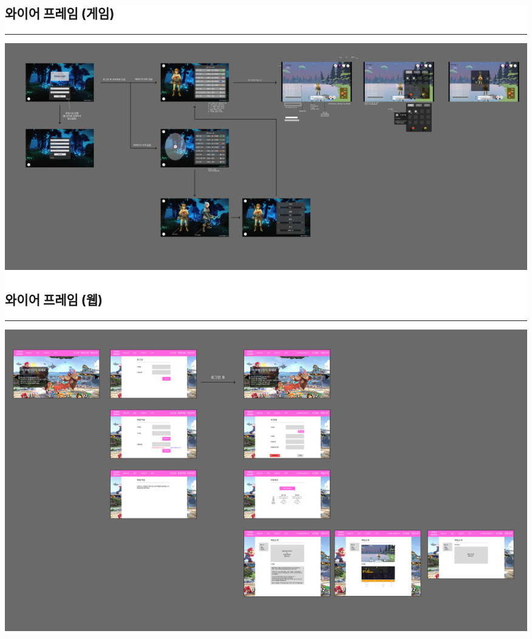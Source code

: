## 와이어 프레임 (게임)
---
![wireframe_game](./images/wireframe_game.png)

## 와이어 프레임 (웹)
---
![wireframe_web](./images/wireframe_web.png)
